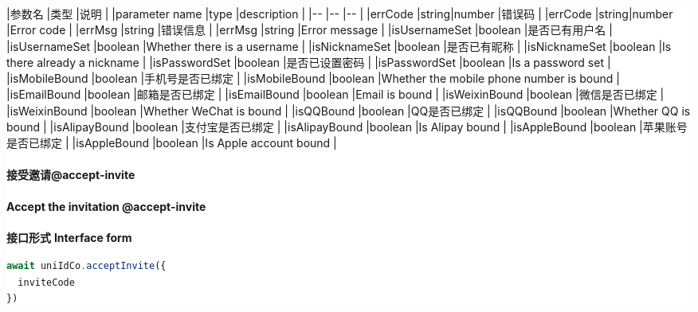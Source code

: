 |参数名			|类型				|说明				|
|parameter name |type |description |
|--				|--					|--					|
|errCode		|string&#124;number	|错误码				|
|errCode |string&#124;number |Error code |
|errMsg			|string				|错误信息			|
|errMsg |string |Error message |
|isUsernameSet	|boolean			|是否已有用户名		|
|isUsernameSet |boolean |Whether there is a username |
|isNicknameSet	|boolean			|是否已有昵称		|
|isNicknameSet |boolean |Is there already a nickname |
|isPasswordSet	|boolean			|是否已设置密码		|
|isPasswordSet |boolean |Is a password set |
|isMobileBound	|boolean			|手机号是否已绑定	|
|isMobileBound |boolean |Whether the mobile phone number is bound |
|isEmailBound	|boolean			|邮箱是否已绑定		|
|isEmailBound |boolean |Email is bound |
|isWeixinBound	|boolean			|微信是否已绑定		|
|isWeixinBound |boolean |Whether WeChat is bound |
|isQQBound		|boolean			|QQ是否已绑定		|
|isQQBound |boolean |Whether QQ is bound |
|isAlipayBound	|boolean			|支付宝是否已绑定	|
|isAlipayBound |boolean |Is Alipay bound |
|isAppleBound	|boolean			|苹果账号是否已绑定	|
|isAppleBound |boolean |Is Apple account bound |


#### 接受邀请@accept-invite
#### Accept the invitation @accept-invite

**接口形式**
**Interface form**

```js
await uniIdCo.acceptInvite({
  inviteCode
})
```
